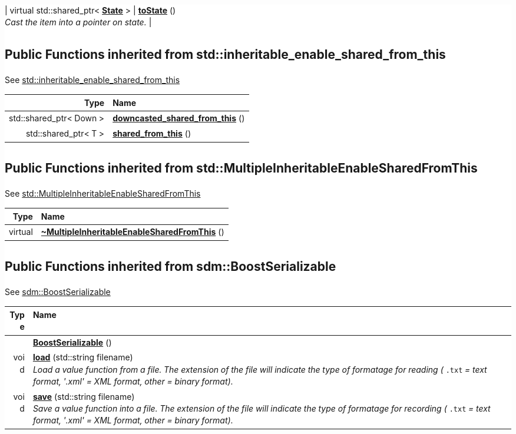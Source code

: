 | virtual std::shared\_ptr&lt; [**State**](classsdm_1_1State.md) &gt; | [**toState**](classsdm_1_1Item.md#function-tostate) () <br>_Cast the item into a pointer on state._  |

## Public Functions inherited from std::inheritable_enable_shared_from_this

See [std::inheritable\_enable\_shared\_from\_this](classstd_1_1inheritable__enable__shared__from__this.md)

| Type | Name |
| ---: | :--- |
|  std::shared\_ptr&lt; Down &gt; | [**downcasted\_shared\_from\_this**](classstd_1_1inheritable__enable__shared__from__this.md#function-downcasted-shared-from-this) () <br> |
|  std::shared\_ptr&lt; T &gt; | [**shared\_from\_this**](classstd_1_1inheritable__enable__shared__from__this.md#function-shared-from-this) () <br> |

## Public Functions inherited from std::MultipleInheritableEnableSharedFromThis

See [std::MultipleInheritableEnableSharedFromThis](classstd_1_1MultipleInheritableEnableSharedFromThis.md)

| Type | Name |
| ---: | :--- |
| virtual  | [**~MultipleInheritableEnableSharedFromThis**](classstd_1_1MultipleInheritableEnableSharedFromThis.md#function-multipleinheritableenablesharedfromthis) () <br> |

## Public Functions inherited from sdm::BoostSerializable

See [sdm::BoostSerializable](classsdm_1_1BoostSerializable.md)

| Type | Name |
| ---: | :--- |
|   | [**BoostSerializable**](classsdm_1_1BoostSerializable.md#function-boostserializable) () <br> |
|  void | [**load**](classsdm_1_1BoostSerializable.md#function-load) (std::string filename) <br>_Load a value function from a file. The extension of the file will indicate the type of formatage for reading (_ `.txt` _= text format, '.xml' = XML format, other = binary format)._ |
|  void | [**save**](classsdm_1_1BoostSerializable.md#function-save) (std::string filename) <br>_Save a value function into a file. The extension of the file will indicate the type of formatage for recording (_ `.txt` _= text format, '.xml' = XML format, other = binary format)._ |


























